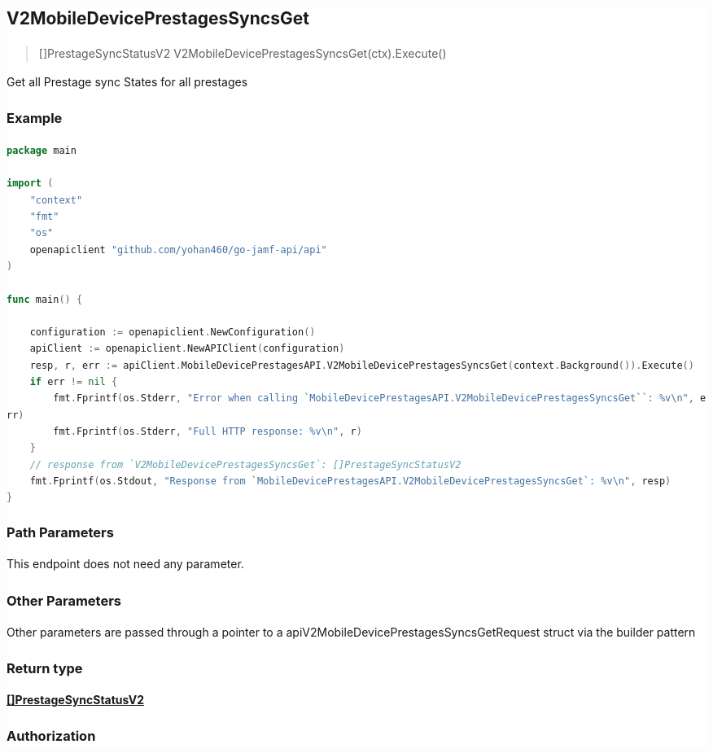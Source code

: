 
## V2MobileDevicePrestagesSyncsGet

> []PrestageSyncStatusV2 V2MobileDevicePrestagesSyncsGet(ctx).Execute()

Get all Prestage sync States for all prestages 



### Example

```go
package main

import (
    "context"
    "fmt"
    "os"
    openapiclient "github.com/yohan460/go-jamf-api/api"
)

func main() {

    configuration := openapiclient.NewConfiguration()
    apiClient := openapiclient.NewAPIClient(configuration)
    resp, r, err := apiClient.MobileDevicePrestagesAPI.V2MobileDevicePrestagesSyncsGet(context.Background()).Execute()
    if err != nil {
        fmt.Fprintf(os.Stderr, "Error when calling `MobileDevicePrestagesAPI.V2MobileDevicePrestagesSyncsGet``: %v\n", err)
        fmt.Fprintf(os.Stderr, "Full HTTP response: %v\n", r)
    }
    // response from `V2MobileDevicePrestagesSyncsGet`: []PrestageSyncStatusV2
    fmt.Fprintf(os.Stdout, "Response from `MobileDevicePrestagesAPI.V2MobileDevicePrestagesSyncsGet`: %v\n", resp)
}
```

### Path Parameters

This endpoint does not need any parameter.

### Other Parameters

Other parameters are passed through a pointer to a apiV2MobileDevicePrestagesSyncsGetRequest struct via the builder pattern


### Return type

[**[]PrestageSyncStatusV2**](PrestageSyncStatusV2.md)

### Authorization
